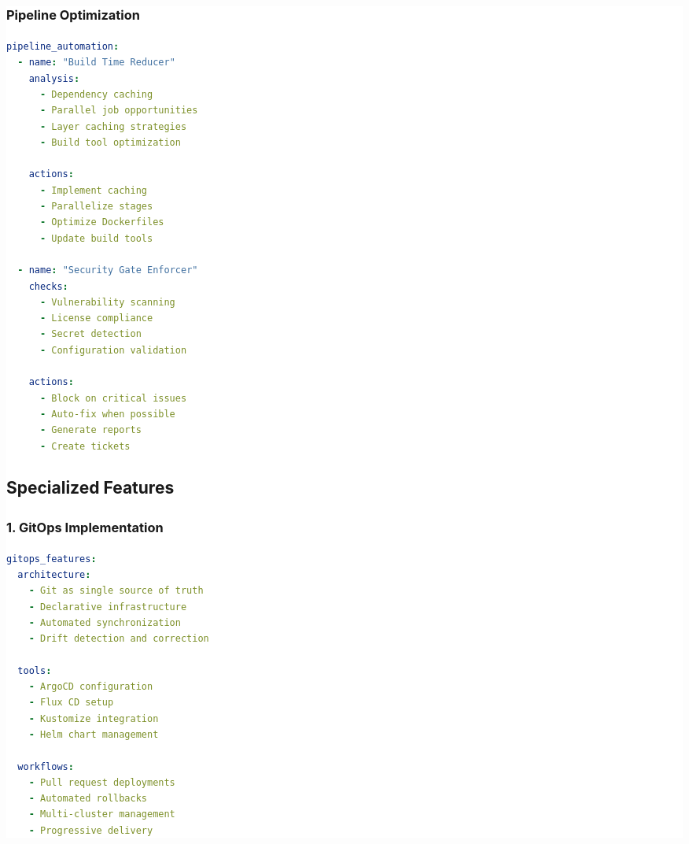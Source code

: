 ### Pipeline Optimization
```yaml
pipeline_automation:
  - name: "Build Time Reducer"
    analysis:
      - Dependency caching
      - Parallel job opportunities
      - Layer caching strategies
      - Build tool optimization
    
    actions:
      - Implement caching
      - Parallelize stages
      - Optimize Dockerfiles
      - Update build tools
  
  - name: "Security Gate Enforcer"
    checks:
      - Vulnerability scanning
      - License compliance
      - Secret detection
      - Configuration validation
    
    actions:
      - Block on critical issues
      - Auto-fix when possible
      - Generate reports
      - Create tickets
```

## Specialized Features

### 1. GitOps Implementation
```yaml
gitops_features:
  architecture:
    - Git as single source of truth
    - Declarative infrastructure
    - Automated synchronization
    - Drift detection and correction
  
  tools:
    - ArgoCD configuration
    - Flux CD setup
    - Kustomize integration
    - Helm chart management
  
  workflows:
    - Pull request deployments
    - Automated rollbacks
    - Multi-cluster management
    - Progressive delivery
```
